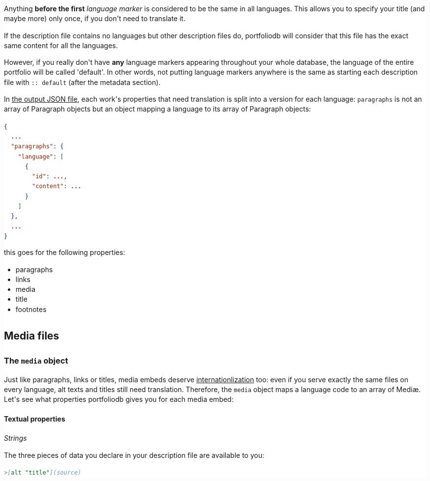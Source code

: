 Anything **before the first** _language marker_ is considered to be the same in all languages. This allows you to specify your title (and maybe more) only once, if you don't need to translate it.

If the description file contains no languages but other description files do, portfoliodb will consider that this file has the exact same content for all the languages.

However, if you really don't have **any** language markers appearing throughout your whole database, the language of the entire portfolio will be called 'default'. In other words, not putting language markers anywhere is the same as starting each description file with `:: default` (after the metadata section).

In [the output JSON file](#the-output-file), each work's properties that need translation is split into a version for each language: `paragraphs` is not an array of Paragraph objects but an object mapping a language to its array of Paragraph objects:

```json
{
  ...
  "paragraphs": {
    "language": [
      {
        "id": ...,
        "content": ...
      }
    ]
  },
  ...
}
```

this goes for the following properties:

- paragraphs
- links
- media
- title
- footnotes

## Media files

### The `media` object

Just like paragraphs, links or titles, media embeds deserve [internationlization](#internationalisation) too: even if you serve exactly the same files on every language, alt texts and titles still need translation. Therefore, the `media` object maps a language code to an array of Mediæ. Let's see what properties portfoliodb gives you for each media embed:

#### Textual properties

_Strings_

The three pieces of data you declare in your description file are available to you:

```markdown
>[alt "title"](source)
```

